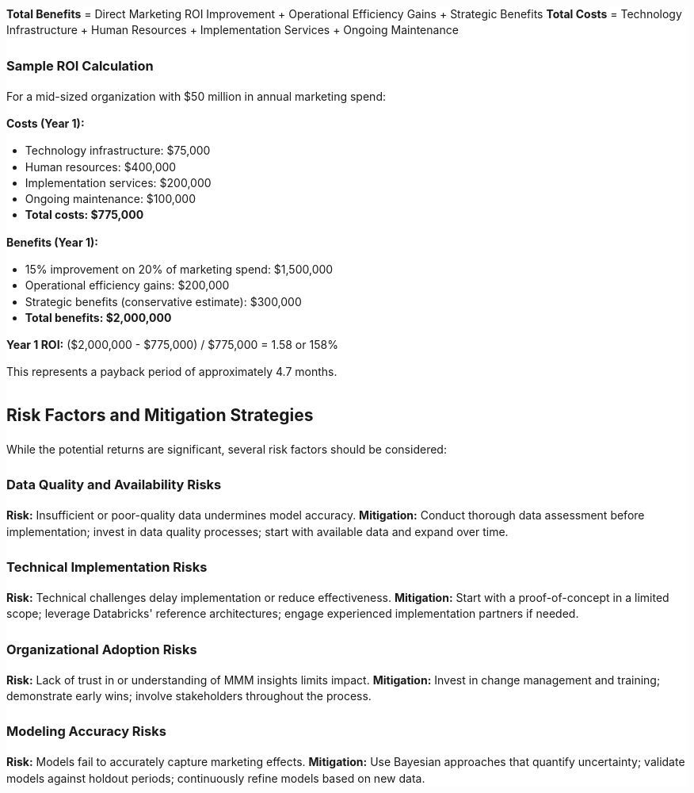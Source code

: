 **Total Benefits** = Direct Marketing ROI Improvement + Operational Efficiency Gains + Strategic Benefits
**Total Costs** = Technology Infrastructure + Human Resources + Implementation Services + Ongoing Maintenance

### Sample ROI Calculation

For a mid-sized organization with $50 million in annual marketing spend:

**Costs (Year 1):**
- Technology infrastructure: $75,000
- Human resources: $400,000
- Implementation services: $200,000
- Ongoing maintenance: $100,000
- **Total costs: $775,000**

**Benefits (Year 1):**
- 15% improvement on 20% of marketing spend: $1,500,000
- Operational efficiency gains: $200,000
- Strategic benefits (conservative estimate): $300,000
- **Total benefits: $2,000,000**

**Year 1 ROI:** ($2,000,000 - $775,000) / $775,000 = 1.58 or 158%

This represents a payback period of approximately 4.7 months.

## Risk Factors and Mitigation Strategies

While the potential returns are significant, several risk factors should be considered:

### Data Quality and Availability Risks

**Risk:** Insufficient or poor-quality data undermines model accuracy.
**Mitigation:** Conduct thorough data assessment before implementation; invest in data quality processes; start with available data and expand over time.

### Technical Implementation Risks

**Risk:** Technical challenges delay implementation or reduce effectiveness.
**Mitigation:** Start with a proof-of-concept in a limited scope; leverage Databricks' reference architectures; engage experienced implementation partners if needed.

### Organizational Adoption Risks

**Risk:** Lack of trust in or understanding of MMM insights limits impact.
**Mitigation:** Invest in change management and training; demonstrate early wins; involve stakeholders throughout the process.

### Modeling Accuracy Risks

**Risk:** Models fail to accurately capture marketing effects.
**Mitigation:** Use Bayesian approaches that quantify uncertainty; validate models against holdout periods; continuously refine models based on new data.
